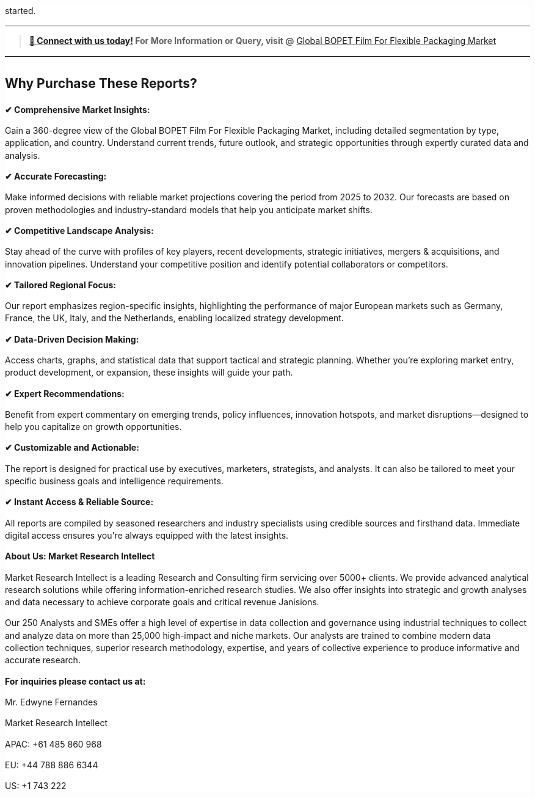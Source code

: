 started.</p><hr /><blockquote><p><span class="font-[700]"><strong><a href="https://www.marketresearchintellect.com/product/bopet-film-for-flexible-packaging-market/?utm_source=Linkedin&utm_medium=824">📩 Connect with us today!</a> For More Information or Query, visit&nbsp;@</strong>&nbsp;</span><span class="font-[700]"><a href="https://www.marketresearchintellect.com/product/bopet-film-for-flexible-packaging-market/?utm_source=Linkedin&utm_medium=824" target="_blank" data-tracking-control-name="article-ssr-frontend-pulse_little-text-block" data-tracking-will-navigate="" data-test-link="">Global BOPET Film For Flexible Packaging Market</a></span></p></blockquote><hr /><h2>Why Purchase These Reports?</h2><p><strong>✔ Comprehensive Market Insights:</strong></p><p>Gain a 360-degree view of the Global BOPET Film For Flexible Packaging Market, including detailed segmentation by type, application, and country. Understand current trends, future outlook, and strategic opportunities through expertly curated data and analysis.</p><p><strong>✔ Accurate Forecasting:</strong></p><p>Make informed decisions with reliable market projections covering the period from 2025 to 2032. Our forecasts are based on proven methodologies and industry-standard models that help you anticipate market shifts.</p><p><strong>✔ Competitive Landscape Analysis:</strong></p><p>Stay ahead of the curve with profiles of key players, recent developments, strategic initiatives, mergers &amp; acquisitions, and innovation pipelines. Understand your competitive position and identify potential collaborators or competitors.</p><p><strong>✔ Tailored Regional Focus:</strong></p><p>Our report emphasizes region-specific insights, highlighting the performance of major European markets such as Germany, France, the UK, Italy, and the Netherlands, enabling localized strategy development.</p><p><strong>✔ Data-Driven Decision Making:</strong></p><p>Access charts, graphs, and statistical data that support tactical and strategic planning. Whether you&rsquo;re exploring market entry, product development, or expansion, these insights will guide your path.</p><p><strong>✔ Expert Recommendations:</strong></p><p>Benefit from expert commentary on emerging trends, policy influences, innovation hotspots, and market disruptions&mdash;designed to help you capitalize on growth opportunities.</p><p><strong>✔ Customizable and Actionable:</strong></p><p>The report is designed for practical use by executives, marketers, strategists, and analysts. It can also be tailored to meet your specific business goals and intelligence requirements.</p><p><strong>✔ Instant Access &amp; Reliable Source:</strong></p><p>All reports are compiled by seasoned researchers and industry specialists using credible sources and firsthand data. Immediate digital access ensures you're always equipped with the latest insights.</p><p><strong><span class="font-[700]">About Us: Market Research Intellect</span></strong></p><p><span class="">Market Research Intellect is a leading Research and Consulting firm servicing over 5000+ clients. We provide advanced analytical research solutions while offering information-enriched research studies.&nbsp;</span>We also offer insights into strategic and growth analyses and data necessary to achieve corporate goals and critical revenue Janisions.</p><p><span class="">Our 250 Analysts and SMEs offer a high level of expertise in data collection and governance using industrial techniques to collect and analyze data on more than 25,000 high-impact and niche markets. Our analysts are trained to combine modern data collection techniques, superior research methodology, expertise, and years of collective experience to produce informative and accurate research.</span></p><p><strong>For inquiries please contact us at:</strong></p><p>Mr. Edwyne Fernandes</p><p>Market Research Intellect</p><p>APAC: +61 485 860 968</p><p>EU: +44 788 886 6344</p><p>US: +1 743 222